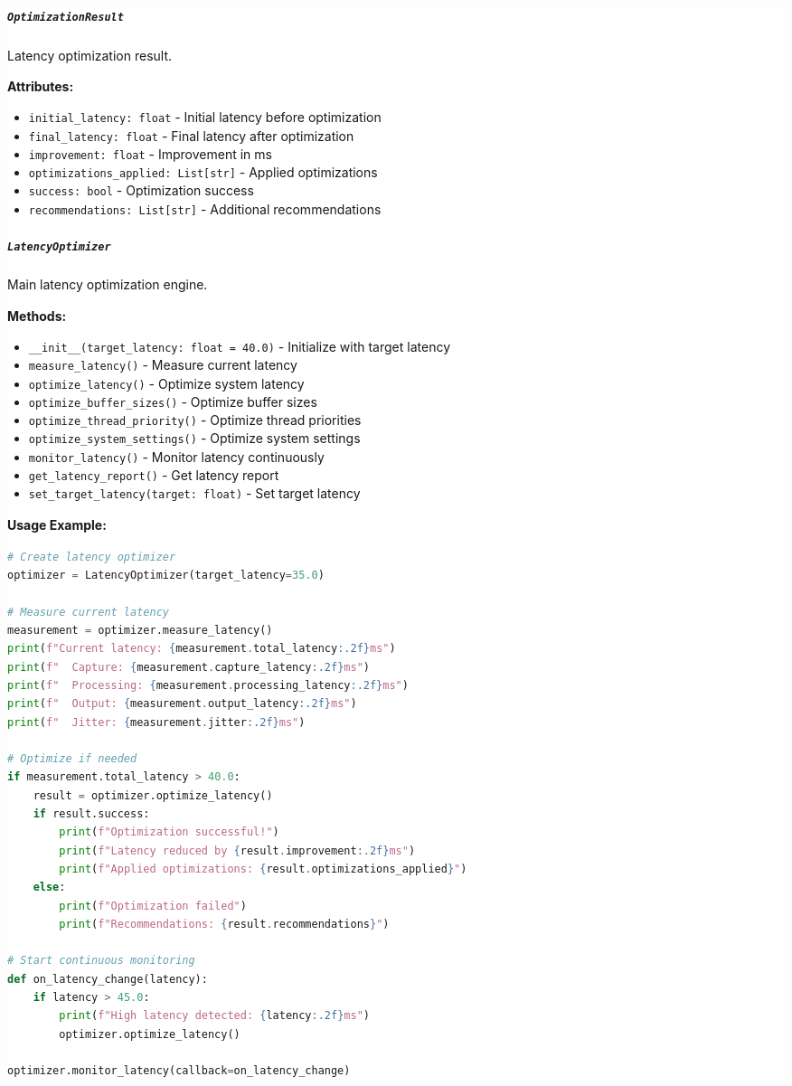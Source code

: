 ##### `OptimizationResult`
Latency optimization result.

**Attributes:**
- `initial_latency: float` - Initial latency before optimization
- `final_latency: float` - Final latency after optimization
- `improvement: float` - Improvement in ms
- `optimizations_applied: List[str]` - Applied optimizations
- `success: bool` - Optimization success
- `recommendations: List[str]` - Additional recommendations

##### `LatencyOptimizer`
Main latency optimization engine.

**Methods:**
- `__init__(target_latency: float = 40.0)` - Initialize with target latency
- `measure_latency()` - Measure current latency
- `optimize_latency()` - Optimize system latency
- `optimize_buffer_sizes()` - Optimize buffer sizes
- `optimize_thread_priority()` - Optimize thread priorities
- `optimize_system_settings()` - Optimize system settings
- `monitor_latency()` - Monitor latency continuously
- `get_latency_report()` - Get latency report
- `set_target_latency(target: float)` - Set target latency

**Usage Example:**
```python
# Create latency optimizer
optimizer = LatencyOptimizer(target_latency=35.0)

# Measure current latency
measurement = optimizer.measure_latency()
print(f"Current latency: {measurement.total_latency:.2f}ms")
print(f"  Capture: {measurement.capture_latency:.2f}ms")
print(f"  Processing: {measurement.processing_latency:.2f}ms")
print(f"  Output: {measurement.output_latency:.2f}ms")
print(f"  Jitter: {measurement.jitter:.2f}ms")

# Optimize if needed
if measurement.total_latency > 40.0:
    result = optimizer.optimize_latency()
    if result.success:
        print(f"Optimization successful!")
        print(f"Latency reduced by {result.improvement:.2f}ms")
        print(f"Applied optimizations: {result.optimizations_applied}")
    else:
        print(f"Optimization failed")
        print(f"Recommendations: {result.recommendations}")

# Start continuous monitoring
def on_latency_change(latency):
    if latency > 45.0:
        print(f"High latency detected: {latency:.2f}ms")
        optimizer.optimize_latency()

optimizer.monitor_latency(callback=on_latency_change)
```
